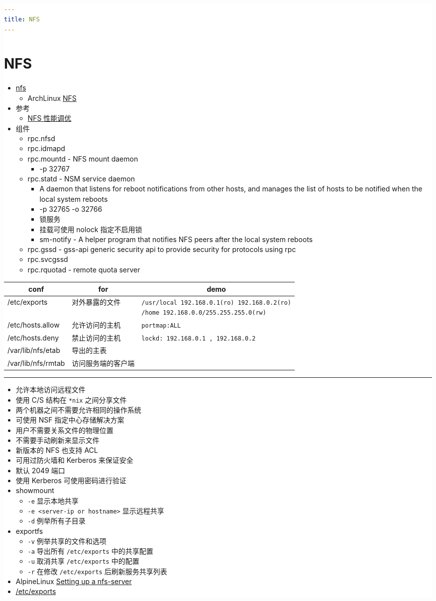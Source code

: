 ```yaml
---
title: NFS
---
```


# NFS

- [nfs](http://linux-nfs.org/)
  - ArchLinux [NFS](https://wiki.archlinux.org/index.php/NFS)
- 参考
  - [NFS 性能调优](https://www.cyberciti.biz/faq/linux-unix-tuning-nfs-server-client-performance/)
- 组件
  - rpc.nfsd
  - rpc.idmapd
  - rpc.mountd - NFS mount daemon
    - -p 32767
  - rpc.statd - NSM service daemon
    - A daemon that listens for reboot notifications from other hosts, and manages the list of hosts to be notified when the local system reboots
    - -p 32765 -o 32766
    - 锁服务
    - 挂载可使用 nolock 指定不启用锁
    - sm-notify - A helper program that notifies NFS peers after the local system reboots
  - rpc.gssd - gss-api generic security api to provide security for protocols using rpc
  - rpc.svcgssd
  - rpc.rquotad - remote quota server

| conf               | for                | demo                                                                                   |
| ------------------ | ------------------ | -------------------------------------------------------------------------------------- |
| /etc/exports       | 对外暴露的文件     | `/usr/local 192.168.0.1(ro) 192.168.0.2(ro)`<br/>`/home 192.168.0.0/255.255.255.0(rw)` |
| /etc/hosts.allow   | 允许访问的主机     | `portmap:ALL`                                                                          |
| /etc/hosts.deny    | 禁止访问的主机     | `lockd: 192.168.0.1 , 192.168.0.2`                                                     |
| /var/lib/nfs/etab  | 导出的主表         |
| /var/lib/nfs/rmtab | 访问服务端的客户端 |

---

- 允许本地访问远程文件
- 使用 C/S 结构在 `*nix` 之间分享文件
- 两个机器之间不需要允许相同的操作系统
- 可使用 NSF 指定中心存储解决方案
- 用户不需要关系文件的物理位置
- 不需要手动刷新来显示文件
- 新版本的 NFS 也支持 ACL
- 可用过防火墙和 Kerberos 来保证安全
- 默认 2049 端口
- 使用 Kerberos 可使用密码进行验证
- showmount
  - `-e` 显示本地共享
  - `-e <server-ip or hostname>` 显示远程共享
  - `-d` 例举所有子目录
- exportfs
  - `-v` 例举共享的文件和选项
  - `-a` 导出所有 `/etc/exports` 中的共享配置
  - `-u` 取消共享 `/etc/exports` 中的配置
  - `-r` 在修改 `/etc/exports` 后刷新服务共享列表
- AlpineLinux [Setting up a nfs-server](https://wiki.alpinelinux.org/wiki/Setting_up_a_nfs-server)
- [/etc/exports](https://access.redhat.com/documentation/en-US/Red_Hat_Enterprise_Linux/5/html/Deployment_Guide/s1-nfs-server-config-exports.html)